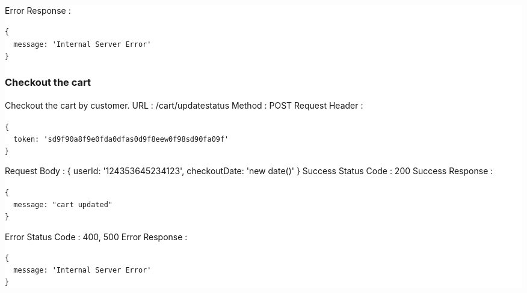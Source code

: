 Error Response :
```
{
  message: 'Internal Server Error'
}
```

### Checkout the cart
Checkout the cart by customer.
URL : /cart/updatestatus
Method : POST
Request Header : 
```
{
  token: 'sd9f90a8f9e0fda0dfas0d9f8eew0f98sd90fa09f'
}
```
Request Body : 
{
    userId: '124353645234123',
    checkoutDate: 'new date()'
}
Success Status Code : 200
Success Response : 
```
{ 
  message: "cart updated"
}
```
Error Status Code : 400, 500 
Error Response :
```
{
  message: 'Internal Server Error'
}
```
